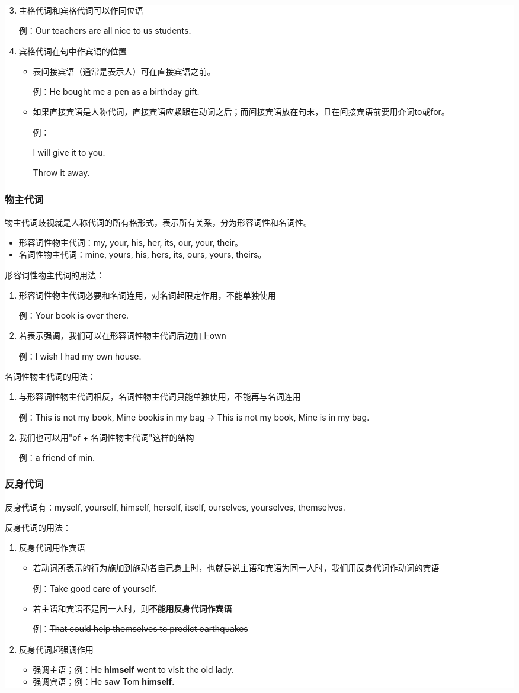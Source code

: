3. 主格代词和宾格代词可以作同位语

   例：Our teachers are all nice to us students.

4. 宾格代词在句中作宾语的位置

   - 表间接宾语（通常是表示人）可在直接宾语之前。

     例：He bought me a pen as a birthday gift.

   - 如果直接宾语是人称代词，直接宾语应紧跟在动词之后；而间接宾语放在句末，且在间接宾语前要用介词to或for。

     例：

     I will give it to you.

     Throw it away.

### 物主代词

物主代词歧视就是人称代词的所有格形式，表示所有关系，分为形容词性和名词性。

- 形容词性物主代词：my, your, his, her, its, our, your, their。
- 名词性物主代词：mine, yours, his, hers, its, ours, yours, theirs。

形容词性物主代词的用法：

1. 形容词性物主代词必要和名词连用，对名词起限定作用，不能单独使用

   例：Your book is over there.

2. 若表示强调，我们可以在形容词性物主代词后边加上own

   例：I wish I had my own house.

名词性物主代词的用法：

1. 与形容词性物主代词相反，名词性物主代词只能单独使用，不能再与名词连用

   例：~~This is not my book, Mine bookis in my bag~~ -> This is not my book, Mine is in my bag.

2. 我们也可以用"of + 名词性物主代词"这样的结构

   例：a friend of min.

### 反身代词

反身代词有：myself, yourself, himself, herself, itself, ourselves, yourselves, themselves.

反身代词的用法：

1. 反身代词用作宾语

   - 若动词所表示的行为施加到施动者自己身上时，也就是说主语和宾语为同一人时，我们用反身代词作动词的宾语

     例：Take good care of yourself.

   - 若主语和宾语不是同一人时，则**不能用反身代词作宾语**

     例：~~That could help themselves to predict earthquakes~~

2. 反身代词起强调作用

   - 强调主语；例：He **himself** went to visit the old lady.
   - 强调宾语；例：He saw Tom **himself**.
